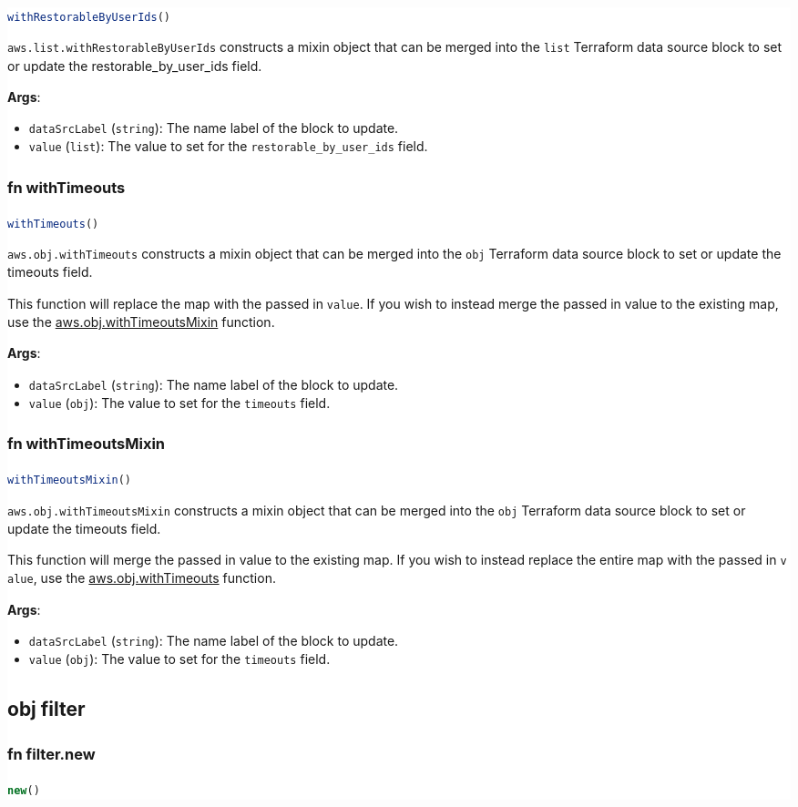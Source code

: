 ```ts
withRestorableByUserIds()
```

`aws.list.withRestorableByUserIds` constructs a mixin object that can be merged into the `list`
Terraform data source block to set or update the restorable_by_user_ids field.



**Args**:
  - `dataSrcLabel` (`string`): The name label of the block to update.
  - `value` (`list`): The value to set for the `restorable_by_user_ids` field.


### fn withTimeouts

```ts
withTimeouts()
```

`aws.obj.withTimeouts` constructs a mixin object that can be merged into the `obj`
Terraform data source block to set or update the timeouts field.

This function will replace the map with the passed in `value`. If you wish to instead merge the
passed in value to the existing map, use the [aws.obj.withTimeoutsMixin](TODO) function.

**Args**:
  - `dataSrcLabel` (`string`): The name label of the block to update.
  - `value` (`obj`): The value to set for the `timeouts` field.


### fn withTimeoutsMixin

```ts
withTimeoutsMixin()
```

`aws.obj.withTimeoutsMixin` constructs a mixin object that can be merged into the `obj`
Terraform data source block to set or update the timeouts field.

This function will merge the passed in value to the existing map. If you wish
to instead replace the entire map with the passed in `value`, use the [aws.obj.withTimeouts](TODO)
function.


**Args**:
  - `dataSrcLabel` (`string`): The name label of the block to update.
  - `value` (`obj`): The value to set for the `timeouts` field.


## obj filter



### fn filter.new

```ts
new()
```
